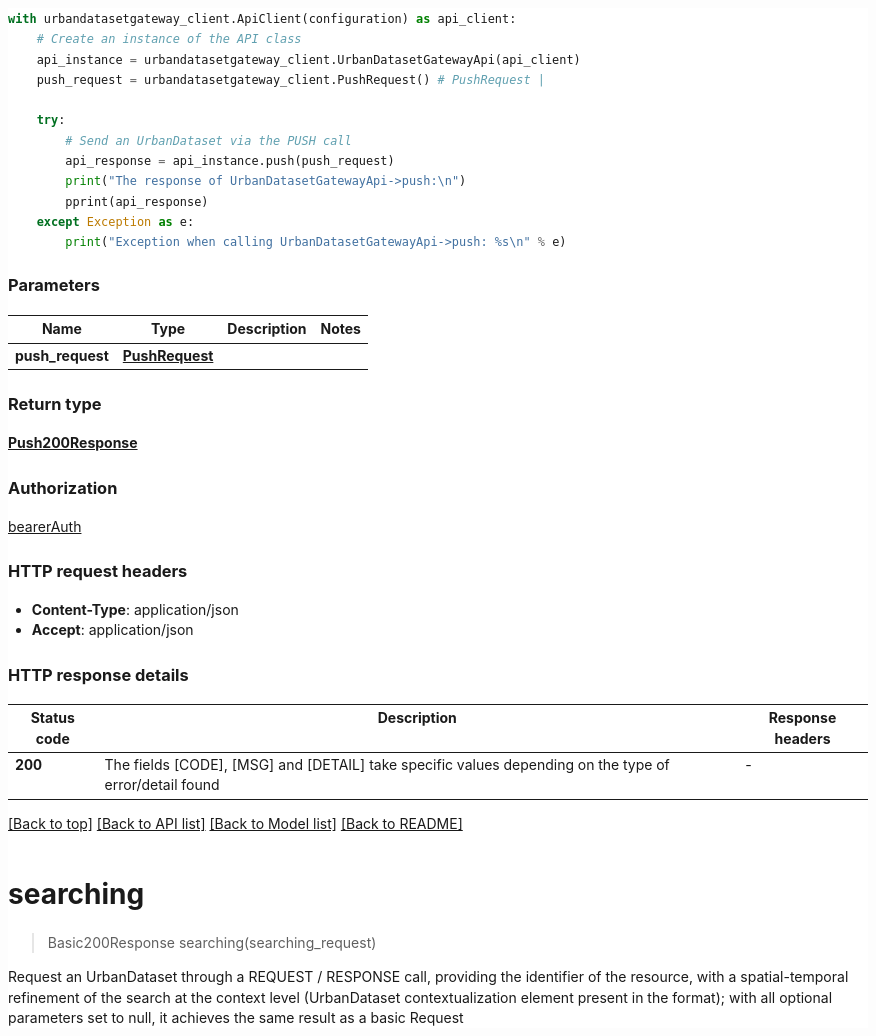 ```python
with urbandatasetgateway_client.ApiClient(configuration) as api_client:
    # Create an instance of the API class
    api_instance = urbandatasetgateway_client.UrbanDatasetGatewayApi(api_client)
    push_request = urbandatasetgateway_client.PushRequest() # PushRequest | 

    try:
        # Send an UrbanDataset via the PUSH call
        api_response = api_instance.push(push_request)
        print("The response of UrbanDatasetGatewayApi->push:\n")
        pprint(api_response)
    except Exception as e:
        print("Exception when calling UrbanDatasetGatewayApi->push: %s\n" % e)
```



### Parameters


Name | Type | Description  | Notes
------------- | ------------- | ------------- | -------------
 **push_request** | [**PushRequest**](PushRequest.md)|  | 

### Return type

[**Push200Response**](Push200Response.md)

### Authorization

[bearerAuth](../README.md#bearerAuth)

### HTTP request headers

 - **Content-Type**: application/json
 - **Accept**: application/json

### HTTP response details

| Status code | Description | Response headers |
|-------------|-------------|------------------|
**200** | The fields [CODE], [MSG] and [DETAIL] take specific values depending on the type of error/detail found |  -  |

[[Back to top]](#) [[Back to API list]](../README.md#documentation-for-api-endpoints) [[Back to Model list]](../README.md#documentation-for-models) [[Back to README]](../README.md)

# **searching**
> Basic200Response searching(searching_request)

Request an UrbanDataset through a REQUEST / RESPONSE call, providing the identifier of the resource, with a spatial-temporal refinement of the search at the context level (UrbanDataset contextualization element present in the format); with all optional parameters set to null, it achieves the same result as a basic Request
